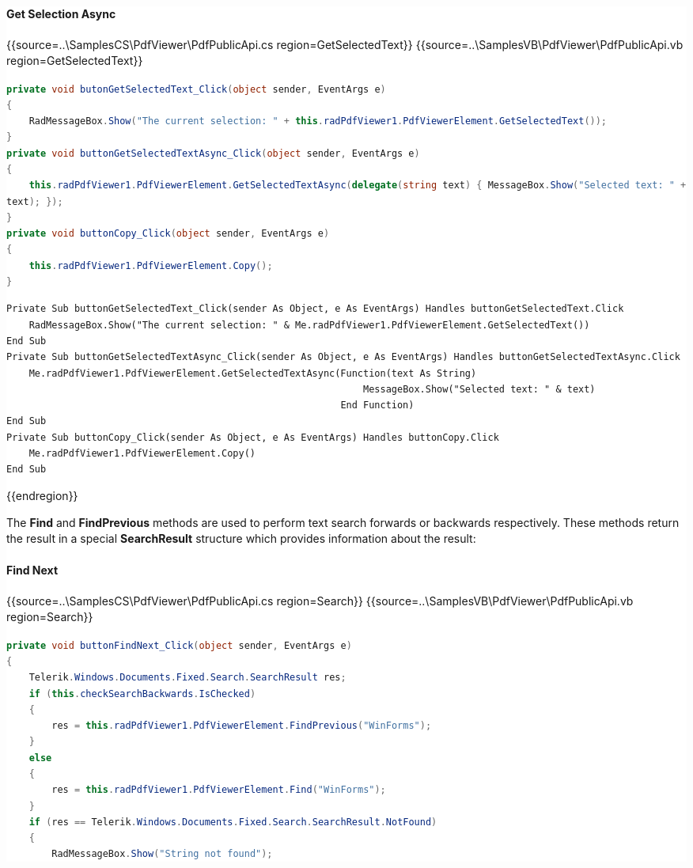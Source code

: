 #### Get Selection Async

{{source=..\SamplesCS\PdfViewer\PdfPublicApi.cs region=GetSelectedText}} 
{{source=..\SamplesVB\PdfViewer\PdfPublicApi.vb region=GetSelectedText}} 

````C#
private void butonGetSelectedText_Click(object sender, EventArgs e)
{
    RadMessageBox.Show("The current selection: " + this.radPdfViewer1.PdfViewerElement.GetSelectedText());
}
private void buttonGetSelectedTextAsync_Click(object sender, EventArgs e)
{
    this.radPdfViewer1.PdfViewerElement.GetSelectedTextAsync(delegate(string text) { MessageBox.Show("Selected text: " + text); });
}
private void buttonCopy_Click(object sender, EventArgs e)
{
    this.radPdfViewer1.PdfViewerElement.Copy();
}

````
````VB.NET
Private Sub buttonGetSelectedText_Click(sender As Object, e As EventArgs) Handles buttonGetSelectedText.Click
    RadMessageBox.Show("The current selection: " & Me.radPdfViewer1.PdfViewerElement.GetSelectedText())
End Sub
Private Sub buttonGetSelectedTextAsync_Click(sender As Object, e As EventArgs) Handles buttonGetSelectedTextAsync.Click
    Me.radPdfViewer1.PdfViewerElement.GetSelectedTextAsync(Function(text As String)
                                                               MessageBox.Show("Selected text: " & text)
                                                           End Function)
End Sub
Private Sub buttonCopy_Click(sender As Object, e As EventArgs) Handles buttonCopy.Click
    Me.radPdfViewer1.PdfViewerElement.Copy()
End Sub

````

{{endregion}}

The __Find__ and __FindPrevious__ methods are used to perform text search forwards or backwards respectively. These methods return the result in a special __SearchResult__ structure which provides information about the result:

#### Find Next

{{source=..\SamplesCS\PdfViewer\PdfPublicApi.cs region=Search}} 
{{source=..\SamplesVB\PdfViewer\PdfPublicApi.vb region=Search}} 

````C#
private void buttonFindNext_Click(object sender, EventArgs e)
{
    Telerik.Windows.Documents.Fixed.Search.SearchResult res;
    if (this.checkSearchBackwards.IsChecked)
    {
        res = this.radPdfViewer1.PdfViewerElement.FindPrevious("WinForms");
    }
    else
    {
        res = this.radPdfViewer1.PdfViewerElement.Find("WinForms");
    }
    if (res == Telerik.Windows.Documents.Fixed.Search.SearchResult.NotFound)
    {
        RadMessageBox.Show("String not found");
````